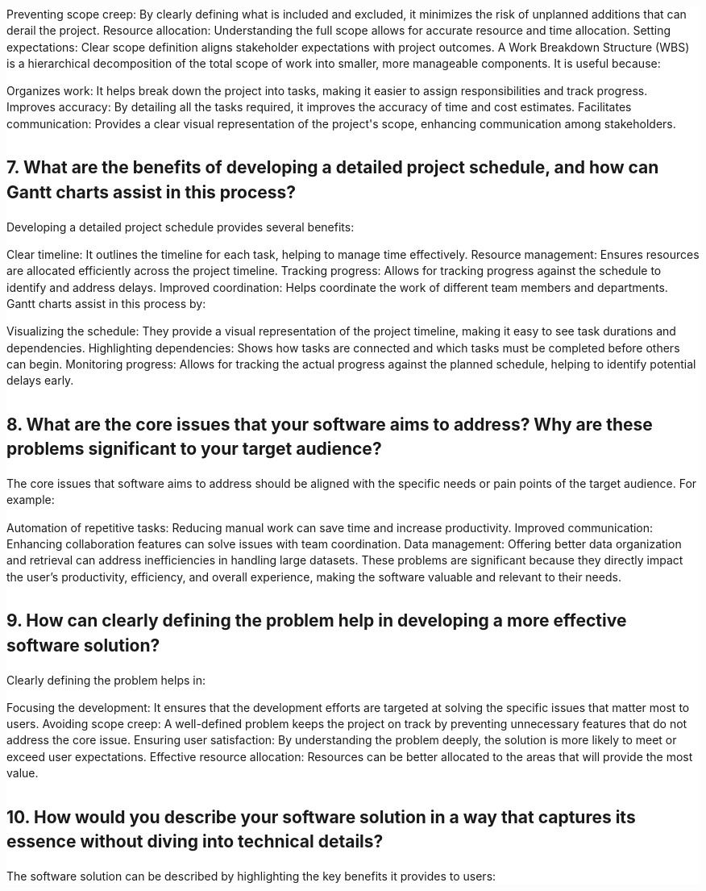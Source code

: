 Preventing scope creep: By clearly defining what is included and excluded, it minimizes the risk of unplanned additions that can derail the project.
Resource allocation: Understanding the full scope allows for accurate resource and time allocation.
Setting expectations: Clear scope definition aligns stakeholder expectations with project outcomes.
A Work Breakdown Structure (WBS) is a hierarchical decomposition of the total scope of work into smaller, more manageable components. It is useful because:

Organizes work: It helps break down the project into tasks, making it easier to assign responsibilities and track progress.
Improves accuracy: By detailing all the tasks required, it improves the accuracy of time and cost estimates.
Facilitates communication: Provides a clear visual representation of the project's scope, enhancing communication among stakeholders.

## 7. What are the benefits of developing a detailed project schedule, and how can Gantt charts assist in this process?
Developing a detailed project schedule provides several benefits:

Clear timeline: It outlines the timeline for each task, helping to manage time effectively.
Resource management: Ensures resources are allocated efficiently across the project timeline.
Tracking progress: Allows for tracking progress against the schedule to identify and address delays.
Improved coordination: Helps coordinate the work of different team members and departments.
Gantt charts assist in this process by:

Visualizing the schedule: They provide a visual representation of the project timeline, making it easy to see task durations and dependencies.
Highlighting dependencies: Shows how tasks are connected and which tasks must be completed before others can begin.
Monitoring progress: Allows for tracking the actual progress against the planned schedule, helping to identify potential delays early.
## 8. What are the core issues that your software aims to address? Why are these problems significant to your target audience?
The core issues that software aims to address should be aligned with the specific needs or pain points of the target audience. For example:

Automation of repetitive tasks: Reducing manual work can save time and increase productivity.
Improved communication: Enhancing collaboration features can solve issues with team coordination.
Data management: Offering better data organization and retrieval can address inefficiencies in handling large datasets.
These problems are significant because they directly impact the user’s productivity, efficiency, and overall experience, making the software valuable and relevant to their needs.
## 9. How can clearly defining the problem help in developing a more effective software solution?
Clearly defining the problem helps in:

Focusing the development: It ensures that the development efforts are targeted at solving the specific issues that matter most to users.
Avoiding scope creep: A well-defined problem keeps the project on track by preventing unnecessary features that do not address the core issue.
Ensuring user satisfaction: By understanding the problem deeply, the solution is more likely to meet or exceed user expectations.
Effective resource allocation: Resources can be better allocated to the areas that will provide the most value.
## 10. How would you describe your software solution in a way that captures its essence without diving into technical details?
The software solution can be described by highlighting the key benefits it provides to users:
